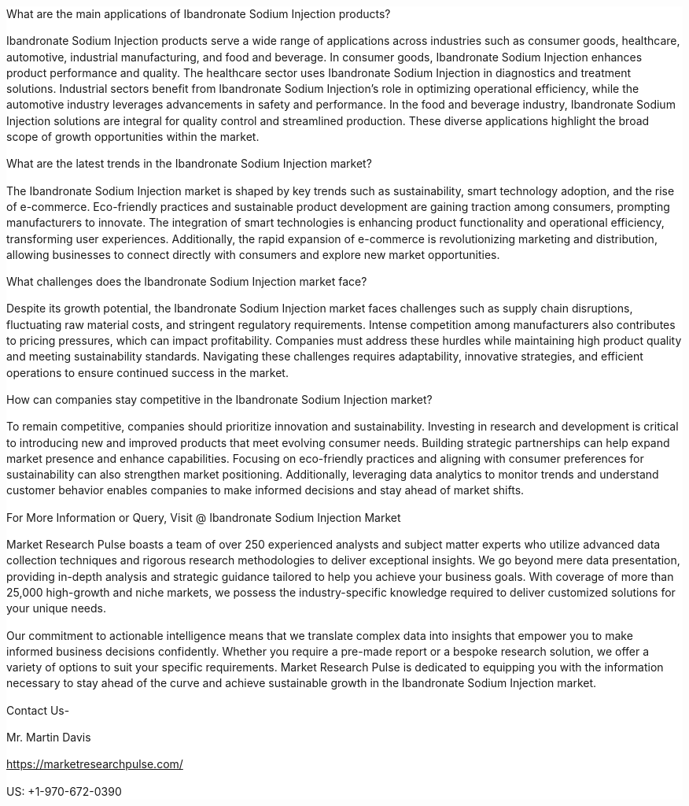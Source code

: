 What are the main applications of Ibandronate Sodium Injection products?

Ibandronate Sodium Injection products serve a wide range of applications across industries such as consumer goods, healthcare, automotive, industrial manufacturing, and food and beverage. In consumer goods, Ibandronate Sodium Injection enhances product performance and quality. The healthcare sector uses Ibandronate Sodium Injection in diagnostics and treatment solutions. Industrial sectors benefit from Ibandronate Sodium Injection’s role in optimizing operational efficiency, while the automotive industry leverages advancements in safety and performance. In the food and beverage industry, Ibandronate Sodium Injection solutions are integral for quality control and streamlined production. These diverse applications highlight the broad scope of growth opportunities within the market.

What are the latest trends in the Ibandronate Sodium Injection market?

The Ibandronate Sodium Injection market is shaped by key trends such as sustainability, smart technology adoption, and the rise of e-commerce. Eco-friendly practices and sustainable product development are gaining traction among consumers, prompting manufacturers to innovate. The integration of smart technologies is enhancing product functionality and operational efficiency, transforming user experiences. Additionally, the rapid expansion of e-commerce is revolutionizing marketing and distribution, allowing businesses to connect directly with consumers and explore new market opportunities.

What challenges does the Ibandronate Sodium Injection market face?

Despite its growth potential, the Ibandronate Sodium Injection market faces challenges such as supply chain disruptions, fluctuating raw material costs, and stringent regulatory requirements. Intense competition among manufacturers also contributes to pricing pressures, which can impact profitability. Companies must address these hurdles while maintaining high product quality and meeting sustainability standards. Navigating these challenges requires adaptability, innovative strategies, and efficient operations to ensure continued success in the market.

How can companies stay competitive in the Ibandronate Sodium Injection market?

To remain competitive, companies should prioritize innovation and sustainability. Investing in research and development is critical to introducing new and improved products that meet evolving consumer needs. Building strategic partnerships can help expand market presence and enhance capabilities. Focusing on eco-friendly practices and aligning with consumer preferences for sustainability can also strengthen market positioning. Additionally, leveraging data analytics to monitor trends and understand customer behavior enables companies to make informed decisions and stay ahead of market shifts.

For More Information or Query, Visit @ Ibandronate Sodium Injection Market

Market Research Pulse boasts a team of over 250 experienced analysts and subject matter experts who utilize advanced data collection techniques and rigorous research methodologies to deliver exceptional insights. We go beyond mere data presentation, providing in-depth analysis and strategic guidance tailored to help you achieve your business goals. With coverage of more than 25,000 high-growth and niche markets, we possess the industry-specific knowledge required to deliver customized solutions for your unique needs.

Our commitment to actionable intelligence means that we translate complex data into insights that empower you to make informed business decisions confidently. Whether you require a pre-made report or a bespoke research solution, we offer a variety of options to suit your specific requirements. Market Research Pulse is dedicated to equipping you with the information necessary to stay ahead of the curve and achieve sustainable growth in the Ibandronate Sodium Injection market.

Contact Us-

Mr. Martin Davis

https://marketresearchpulse.com/

US: +1-970-672-0390
